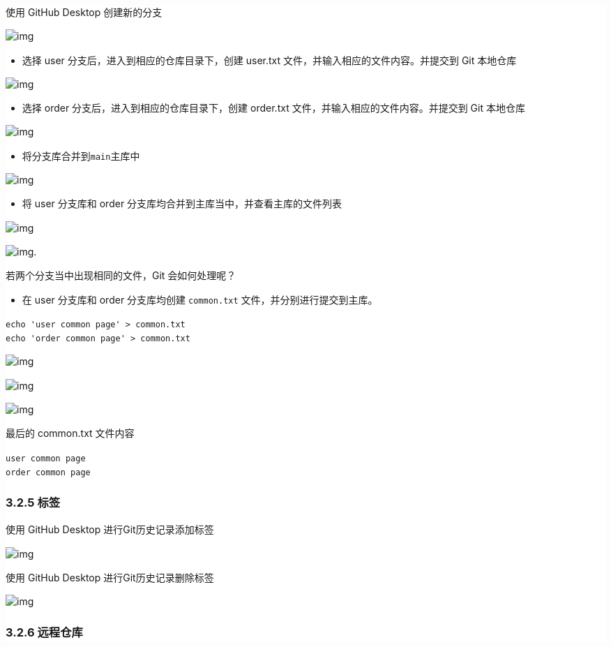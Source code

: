 使用 GitHub Desktop 创建新的分支

![img](https://cdn.nlark.com/yuque/0/2023/png/2555283/1682854634200-cfa36794-4444-4941-b7d3-923016f32f77.png)

- 选择 user 分支后，进入到相应的仓库目录下，创建 user.txt 文件，并输入相应的文件内容。并提交到 Git 本地仓库

![img](https://cdn.nlark.com/yuque/0/2023/png/2555283/1682858084605-4e25b3a3-c791-43d1-9b47-2246c026139a.png)

- 选择 order 分支后，进入到相应的仓库目录下，创建 order.txt 文件，并输入相应的文件内容。并提交到 Git 本地仓库

![img](https://cdn.nlark.com/yuque/0/2023/png/2555283/1682858224345-ff00073b-e058-4161-8a0b-7b8bd136c753.png)

- 将分支库合并到`main`主库中

![img](https://cdn.nlark.com/yuque/0/2023/png/2555283/1682858309264-b9f74174-9ff8-4dae-99c8-ba67b6c1134f.png)

- 将 user 分支库和 order 分支库均合并到主库当中，并查看主库的文件列表

![img](https://cdn.nlark.com/yuque/0/2023/png/2555283/1682858352234-6bda194b-7ea7-4d8d-87f1-c343561acec2.png)

![img](https://cdn.nlark.com/yuque/0/2023/png/2555283/1682858394455-2a46e156-0e22-4521-84d8-9ed5cd4a263c.png).

若两个分支当中出现相同的文件，Git 会如何处理呢？

- 在 user 分支库和 order 分支库均创建 `common.txt` 文件，并分别进行提交到主库。

```shell
echo 'user common page' > common.txt
echo 'order common page' > common.txt
```

![img](https://cdn.nlark.com/yuque/0/2023/png/2555283/1682858709572-6a9b1ef8-4bf3-4a61-b1aa-115bf84190e6.png)

![img](https://cdn.nlark.com/yuque/0/2023/png/2555283/1682858739377-5e847c3c-fda3-4b84-afe2-c6d15e7b3cff.png)

![img](https://cdn.nlark.com/yuque/0/2023/png/2555283/1682858780301-a5cfc8e3-deb4-4e0c-9315-a091435c0bbb.png)

最后的 common.txt 文件内容

```bash
user common page
order common page
```

### 3.2.5 标签

使用 GitHub Desktop 进行Git历史记录添加标签

![img](https://cdn.nlark.com/yuque/0/2023/png/2555283/1682858954315-2f217e70-a201-4e42-9cc6-883a9b34b4e0.png)

使用 GitHub Desktop 进行Git历史记录删除标签

![img](https://cdn.nlark.com/yuque/0/2023/png/2555283/1682859040365-8e0307ce-3db5-45fc-b0cd-53a6ee999dcc.png)

### 3.2.6 远程仓库
